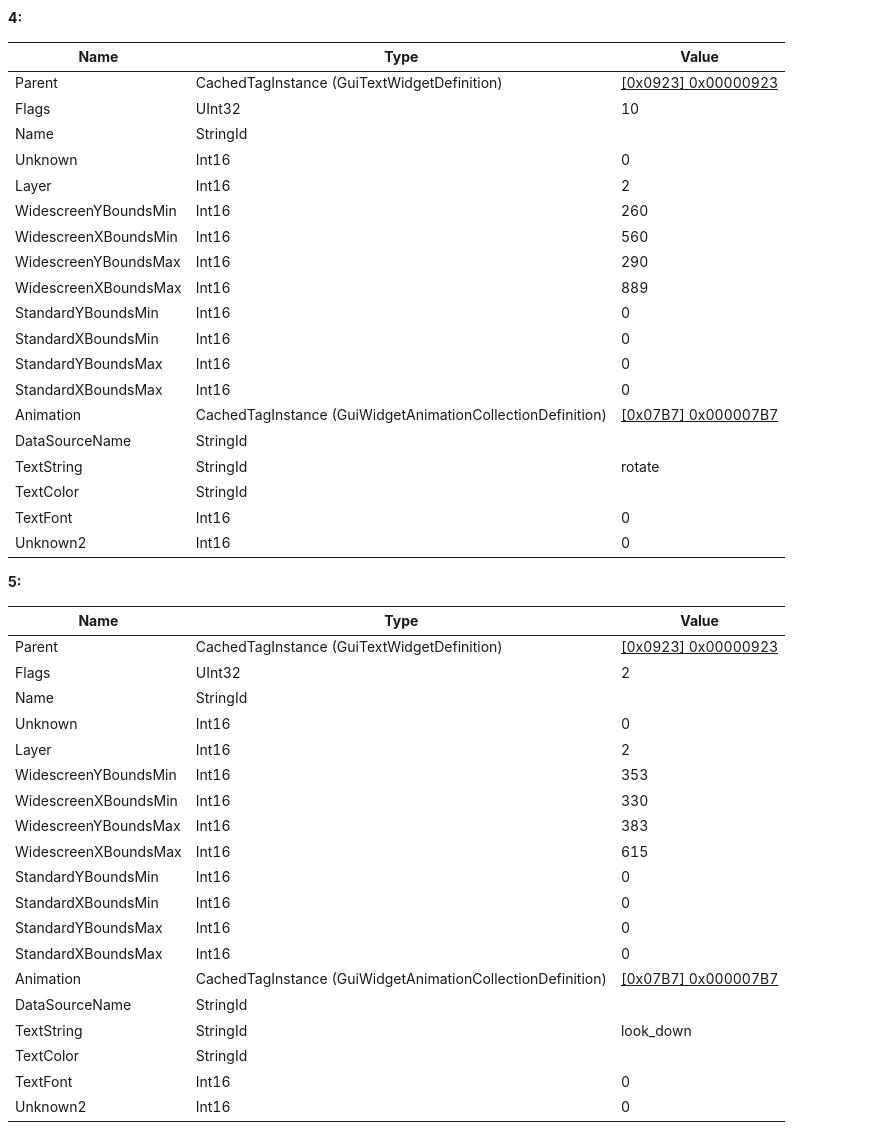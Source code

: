 
**4:**

Name	| Type	| Value
---	|---	|---	|
Parent	|CachedTagInstance (GuiTextWidgetDefinition)	|[[0x0923] 0x00000923](../GuiTextWidgetDefinition/0923.md)
Flags	|UInt32	|10
Name	|StringId	|
Unknown	|Int16	|0
Layer	|Int16	|2
WidescreenYBoundsMin	|Int16	|260
WidescreenXBoundsMin	|Int16	|560
WidescreenYBoundsMax	|Int16	|290
WidescreenXBoundsMax	|Int16	|889
StandardYBoundsMin	|Int16	|0
StandardXBoundsMin	|Int16	|0
StandardYBoundsMax	|Int16	|0
StandardXBoundsMax	|Int16	|0
Animation	|CachedTagInstance (GuiWidgetAnimationCollectionDefinition)	|[[0x07B7] 0x000007B7](../GuiWidgetAnimationCollectionDefinition/07B7.md)
DataSourceName	|StringId	|
TextString	|StringId	|rotate
TextColor	|StringId	|
TextFont	|Int16	|0
Unknown2	|Int16	|0


**5:**

Name	| Type	| Value
---	|---	|---	|
Parent	|CachedTagInstance (GuiTextWidgetDefinition)	|[[0x0923] 0x00000923](../GuiTextWidgetDefinition/0923.md)
Flags	|UInt32	|2
Name	|StringId	|
Unknown	|Int16	|0
Layer	|Int16	|2
WidescreenYBoundsMin	|Int16	|353
WidescreenXBoundsMin	|Int16	|330
WidescreenYBoundsMax	|Int16	|383
WidescreenXBoundsMax	|Int16	|615
StandardYBoundsMin	|Int16	|0
StandardXBoundsMin	|Int16	|0
StandardYBoundsMax	|Int16	|0
StandardXBoundsMax	|Int16	|0
Animation	|CachedTagInstance (GuiWidgetAnimationCollectionDefinition)	|[[0x07B7] 0x000007B7](../GuiWidgetAnimationCollectionDefinition/07B7.md)
DataSourceName	|StringId	|
TextString	|StringId	|look_down
TextColor	|StringId	|
TextFont	|Int16	|0
Unknown2	|Int16	|0
